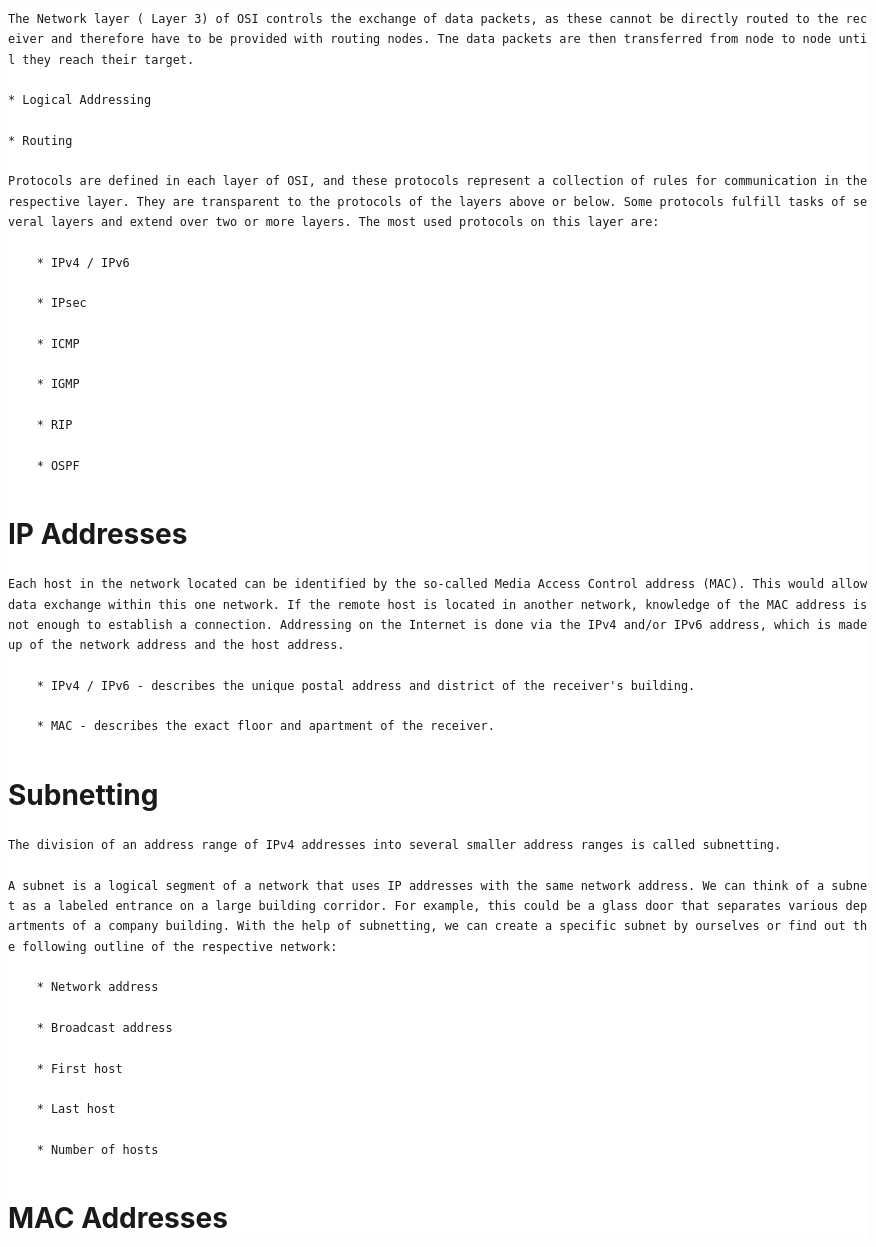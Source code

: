 	The Network layer ( Layer 3) of OSI controls the exchange of data packets, as these cannot be directly routed to the receiver and therefore have to be provided with routing nodes. Tne data packets are then transferred from node to node until they reach their target.

	* Logical Addressing

	* Routing

	Protocols are defined in each layer of OSI, and these protocols represent a collection of rules for communication in the respective layer. They are transparent to the protocols of the layers above or below. Some protocols fulfill tasks of several layers and extend over two or more layers. The most used protocols on this layer are:

		* IPv4 / IPv6
		
		* IPsec
		
		* ICMP
	
		* IGMP
		
		* RIP
		
		* OSPF

# IP Addresses
	Each host in the network located can be identified by the so-called Media Access Control address (MAC). This would allow data exchange within this one network. If the remote host is located in another network, knowledge of the MAC address is not enough to establish a connection. Addressing on the Internet is done via the IPv4 and/or IPv6 address, which is made up of the network address and the host address.

		* IPv4 / IPv6 - describes the unique postal address and district of the receiver's building.
		
		* MAC - describes the exact floor and apartment of the receiver.

# Subnetting
	The division of an address range of IPv4 addresses into several smaller address ranges is called subnetting.

	A subnet is a logical segment of a network that uses IP addresses with the same network address. We can think of a subnet as a labeled entrance on a large building corridor. For example, this could be a glass door that separates various departments of a company building. With the help of subnetting, we can create a specific subnet by ourselves or find out the following outline of the respective network:

		* Network address

		* Broadcast address

		* First host

		* Last host

		* Number of hosts

# MAC Addresses
